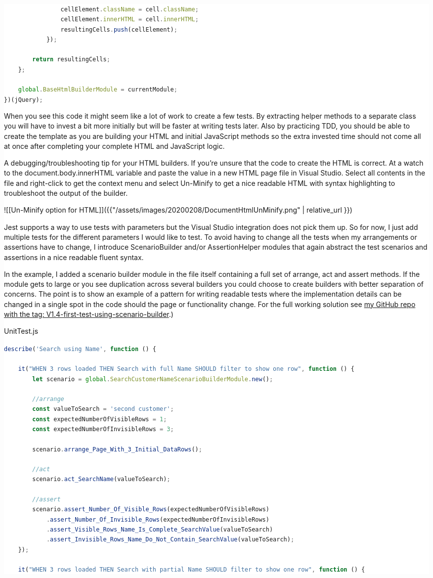 ``` javascript
                cellElement.className = cell.className;
                cellElement.innerHTML = cell.innerHTML;
                resultingCells.push(cellElement);
            });

        return resultingCells;
    };

    global.BaseHtmlBuilderModule = currentModule;
})(jQuery);
```
When you see this code it might seem like a lot of work to create a few tests. By extracting helper methods to a separate class you will have to invest a bit more initially but will be faster at writing tests later. Also by practicing TDD, you should be able to create the template as you are building your HTML and initial JavaScript methods so the extra invested time should not come all at once after completing your complete HTML and JavaScript logic.

A debugging/troubleshooting tip for your HTML builders. If you’re unsure that the code to create the HTML is correct. At a watch to the document.body.innerHTML variable and paste the value in a new HTML page file in Visual Studio. Select all contents in the file and right-click to get the context menu and select Un-Minify to get a nice readable HTML with syntax highlighting to troubleshoot the output of the builder.

![[Un-Minify option for HTML]]({{"/assets/images/20200208/DocumentHtmlUnMinify.png" | relative_url }})

Jest supports a way to use tests with parameters but the Visual Studio integration does not pick them up. So for now, I just add multiple tests for the different parameters I would like to test. To avoid having to change all the tests when my arrangements or assertions have to change, I introduce ScenarioBuilder and/or AssertionHelper modules that again abstract the test scenarios and assertions in a nice readable fluent syntax. 

In the example, I added a scenario builder module in the file itself containing a full set of arrange, act and assert methods. If the module gets to large or you see duplication across several builders you could choose to create builders with better separation of concerns. The point is to show an example of a pattern for writing readable tests where the implementation details can be changed in a single spot in the code should the page or functionality change. For the full working solution see [my GitHub repo with the tag: V1.4-first-test-using-scenario-builder](https://github.com/SamanthaNeilen/JavascriptModulesExamples/tree/V1.4-first-test-using-scenario-builder).)

UnitTest.js
``` javascript
describe('Search using Name', function () {

    it("WHEN 3 rows loaded THEN Search with full Name SHOULD filter to show one row", function () {
        let scenario = global.SearchCustomerNameScenarioBuilderModule.new();

        //arrange
        const valueToSearch = 'second customer';
        const expectedNumberOfVisibleRows = 1;
        const expectedNumberOfInvisibleRows = 3;
        
        scenario.arrange_Page_With_3_Initial_DataRows();

        //act
        scenario.act_SearchName(valueToSearch);

        //assert
        scenario.assert_Number_Of_Visible_Rows(expectedNumberOfVisibleRows)
            .assert_Number_Of_Invisible_Rows(expectedNumberOfInvisibleRows)
            .assert_Visible_Rows_Name_Is_Complete_SearchValue(valueToSearch)
            .assert_Invisible_Rows_Name_Do_Not_Contain_SearchValue(valueToSearch);
    });

    it("WHEN 3 rows loaded THEN Search with partial Name SHOULD filter to show one row", function () {
```